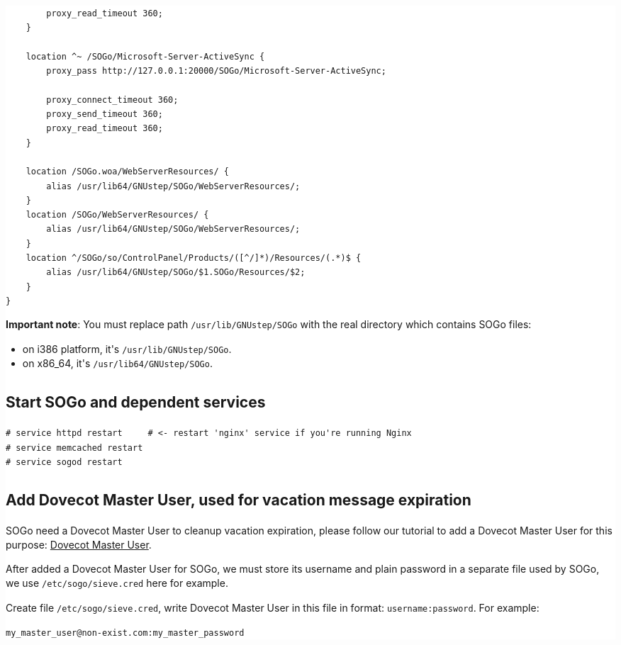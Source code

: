 ```
        proxy_read_timeout 360;
    }

    location ^~ /SOGo/Microsoft-Server-ActiveSync {
        proxy_pass http://127.0.0.1:20000/SOGo/Microsoft-Server-ActiveSync;

        proxy_connect_timeout 360;
        proxy_send_timeout 360;
        proxy_read_timeout 360;
    }

    location /SOGo.woa/WebServerResources/ {
        alias /usr/lib64/GNUstep/SOGo/WebServerResources/;
    }
    location /SOGo/WebServerResources/ {
        alias /usr/lib64/GNUstep/SOGo/WebServerResources/;
    }
    location ^/SOGo/so/ControlPanel/Products/([^/]*)/Resources/(.*)$ {
        alias /usr/lib64/GNUstep/SOGo/$1.SOGo/Resources/$2;
    }
}
```

__Important note__: You must replace path `/usr/lib/GNUstep/SOGo` with
the real directory which contains SOGo files:

* on i386 platform, it's `/usr/lib/GNUstep/SOGo`.
* on x86_64, it's `/usr/lib64/GNUstep/SOGo`.

## Start SOGo and dependent services

```
# service httpd restart     # <- restart 'nginx' service if you're running Nginx
# service memcached restart
# service sogod restart
```

## Add Dovecot Master User, used for vacation message expiration

SOGo need a Dovecot Master User to cleanup vacation expiration, please follow
our tutorial to add a Dovecot Master User for this purpose: [Dovecot Master User](./dovecot.master.user.html).

After added a Dovecot Master User for SOGo, we must store its username and
plain password in a separate file used by SOGo, we use `/etc/sogo/sieve.cred`
here for example.

Create file `/etc/sogo/sieve.cred`, write Dovecot Master User in this file in
format: `username:password`. For example:

```
my_master_user@non-exist.com:my_master_password
```
